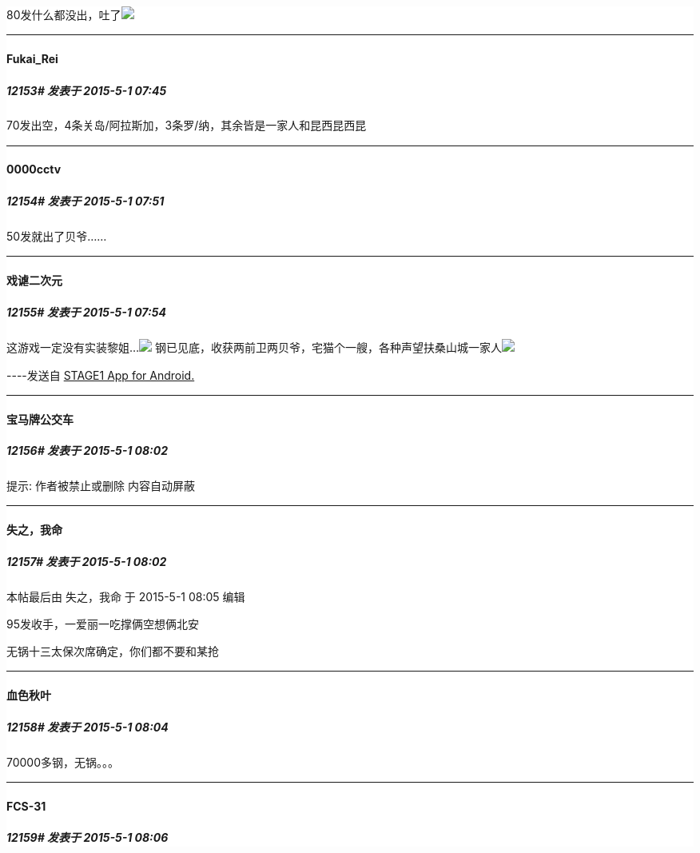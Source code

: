 80发什么都没出，吐了<img src="https://static.saraba1st.com/image/smiley/face/38.gif" referrerpolicy="no-referrer">

*****

####  Fukai_Rei  
##### 12153#       发表于 2015-5-1 07:45

70发出空，4条关岛/阿拉斯加，3条罗/纳，其余皆是一家人和昆西昆西昆

*****

####  0000cctv  
##### 12154#       发表于 2015-5-1 07:51

50发就出了贝爷……

*****

####  戏谑二次元  
##### 12155#       发表于 2015-5-1 07:54

这游戏一定没有实装黎姐…<img src="https://static.saraba1st.com/image/smiley/face/53.gif" referrerpolicy="no-referrer">
钢已见底，收获两前卫两贝爷，宅猫个一艘，各种声望扶桑山城一家人<img src="https://static.saraba1st.com/image/smiley/face/149.gif" referrerpolicy="no-referrer">

----发送自 [STAGE1 App for Android.](http://stage1.5j4m.com/?1.17)

*****

####  宝马牌公交车  
##### 12156#       发表于 2015-5-1 08:02

提示: 作者被禁止或删除 内容自动屏蔽

*****

####  失之，我命  
##### 12157#       发表于 2015-5-1 08:02

 本帖最后由 失之，我命 于 2015-5-1 08:05 编辑 

95发收手，一爱丽一吃撑俩空想俩北安

无锅十三太保次席确定，你们都不要和某抢

*****

####  血色秋叶  
##### 12158#       发表于 2015-5-1 08:04

70000多钢，无锅。。。

*****

####  FCS-31  
##### 12159#       发表于 2015-5-1 08:06
